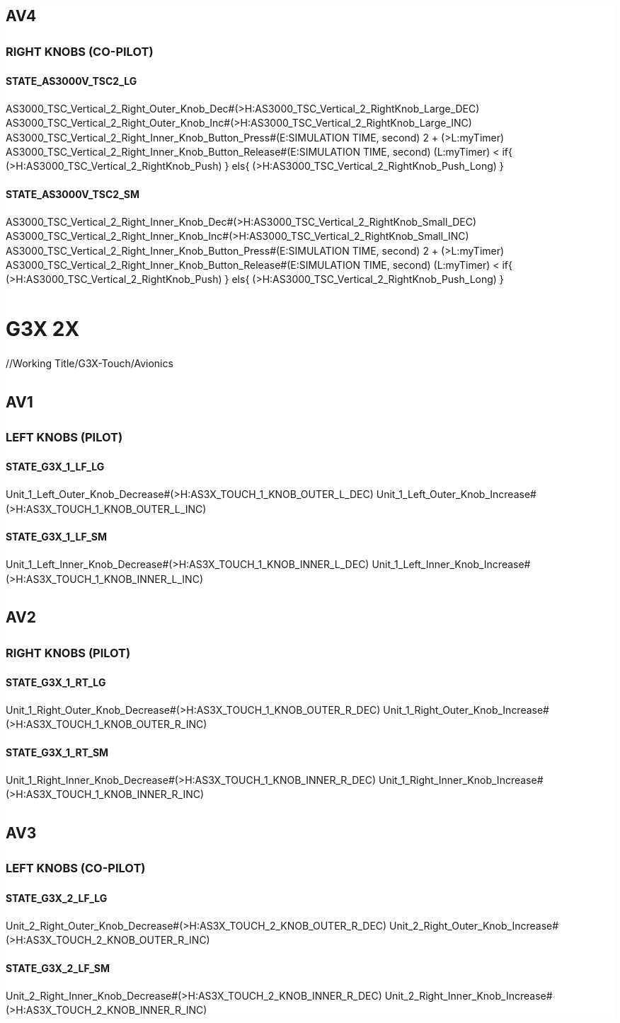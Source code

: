 ## AV4
### RIGHT KNOBS (CO-PILOT)
#### STATE_AS3000V_TSC2_LG
AS3000_TSC_Vertical_2_Right_Outer_Knob_Dec#(>H:AS3000_TSC_Vertical_2_RightKnob_Large_DEC)
AS3000_TSC_Vertical_2_Right_Outer_Knob_Inc#(>H:AS3000_TSC_Vertical_2_RightKnob_Large_INC)
AS3000_TSC_Vertical_2_Right_Inner_Knob_Button_Press#(E:SIMULATION TIME, second) 2 + (>L:myTimer)
AS3000_TSC_Vertical_2_Right_Inner_Knob_Button_Release#(E:SIMULATION TIME, second) (L:myTimer) < if{ (>H:AS3000_TSC_Vertical_2_RightKnob_Push) } els{ (>H:AS3000_TSC_Vertical_2_RightKnob_Push_Long) } 
#### STATE_AS3000V_TSC2_SM
AS3000_TSC_Vertical_2_Right_Inner_Knob_Dec#(>H:AS3000_TSC_Vertical_2_RightKnob_Small_DEC)
AS3000_TSC_Vertical_2_Right_Inner_Knob_Inc#(>H:AS3000_TSC_Vertical_2_RightKnob_Small_INC)
AS3000_TSC_Vertical_2_Right_Inner_Knob_Button_Press#(E:SIMULATION TIME, second) 2 + (>L:myTimer)
AS3000_TSC_Vertical_2_Right_Inner_Knob_Button_Release#(E:SIMULATION TIME, second) (L:myTimer) < if{ (>H:AS3000_TSC_Vertical_2_RightKnob_Push) } els{ (>H:AS3000_TSC_Vertical_2_RightKnob_Push_Long) }

# G3X 2X

//Working Title/G3X-Touch/Avionics

## AV1
### LEFT KNOBS (PILOT)
#### STATE_G3X_1_LF_LG
Unit_1_Left_Outer_Knob_Decrease#(>H:AS3X_TOUCH_1_KNOB_OUTER_L_DEC)
Unit_1_Left_Outer_Knob_Increase#(>H:AS3X_TOUCH_1_KNOB_OUTER_L_INC)
#### STATE_G3X_1_LF_SM
Unit_1_Left_Inner_Knob_Decrease#(>H:AS3X_TOUCH_1_KNOB_INNER_L_DEC)
Unit_1_Left_Inner_Knob_Increase#(>H:AS3X_TOUCH_1_KNOB_INNER_L_INC)

## AV2
### RIGHT KNOBS (PILOT)
#### STATE_G3X_1_RT_LG
Unit_1_Right_Outer_Knob_Decrease#(>H:AS3X_TOUCH_1_KNOB_OUTER_R_DEC)
Unit_1_Right_Outer_Knob_Increase#(>H:AS3X_TOUCH_1_KNOB_OUTER_R_INC)
#### STATE_G3X_1_RT_SM
Unit_1_Right_Inner_Knob_Decrease#(>H:AS3X_TOUCH_1_KNOB_INNER_R_DEC)
Unit_1_Right_Inner_Knob_Increase#(>H:AS3X_TOUCH_1_KNOB_INNER_R_INC)

## AV3
### LEFT KNOBS (CO-PILOT)
#### STATE_G3X_2_LF_LG
Unit_2_Right_Outer_Knob_Decrease#(>H:AS3X_TOUCH_2_KNOB_OUTER_R_DEC)
Unit_2_Right_Outer_Knob_Increase#(>H:AS3X_TOUCH_2_KNOB_OUTER_R_INC)
#### STATE_G3X_2_LF_SM
Unit_2_Right_Inner_Knob_Decrease#(>H:AS3X_TOUCH_2_KNOB_INNER_R_DEC)
Unit_2_Right_Inner_Knob_Increase#(>H:AS3X_TOUCH_2_KNOB_INNER_R_INC)
